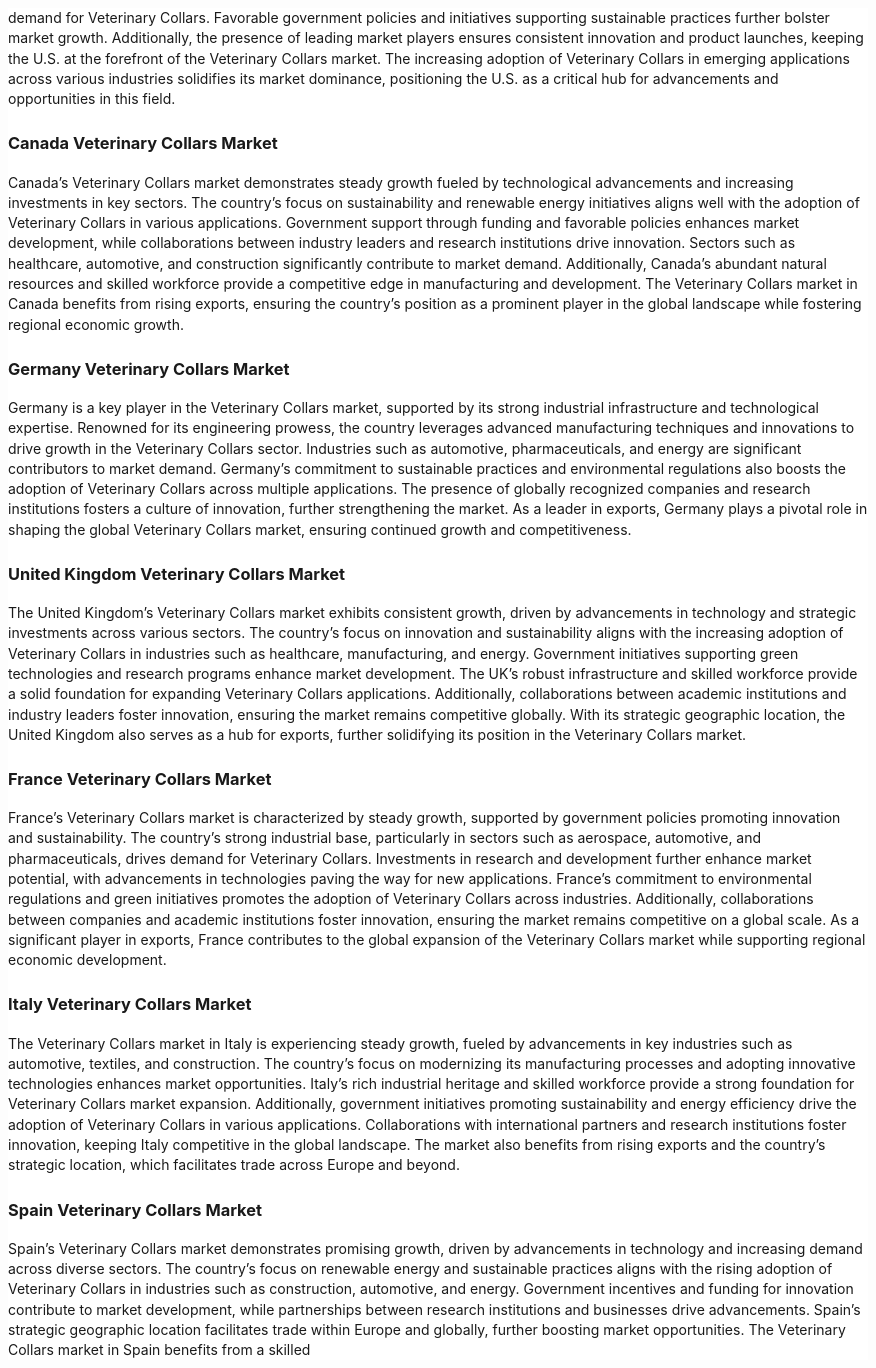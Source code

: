 demand for Veterinary Collars. Favorable government policies and initiatives supporting sustainable practices further bolster market growth. Additionally, the presence of leading market players ensures consistent innovation and product launches, keeping the U.S. at the forefront of the Veterinary Collars market. The increasing adoption of Veterinary Collars in emerging applications across various industries solidifies its market dominance, positioning the U.S. as a critical hub for advancements and opportunities in this field.</p><h3>Canada Veterinary Collars Market</h3><p>Canada&rsquo;s Veterinary Collars market demonstrates steady growth fueled by technological advancements and increasing investments in key sectors. The country&rsquo;s focus on sustainability and renewable energy initiatives aligns well with the adoption of Veterinary Collars in various applications. Government support through funding and favorable policies enhances market development, while collaborations between industry leaders and research institutions drive innovation. Sectors such as healthcare, automotive, and construction significantly contribute to market demand. Additionally, Canada&rsquo;s abundant natural resources and skilled workforce provide a competitive edge in manufacturing and development. The Veterinary Collars market in Canada benefits from rising exports, ensuring the country&rsquo;s position as a prominent player in the global landscape while fostering regional economic growth.</p><h3>Germany Veterinary Collars Market</h3><p>Germany is a key player in the Veterinary Collars market, supported by its strong industrial infrastructure and technological expertise. Renowned for its engineering prowess, the country leverages advanced manufacturing techniques and innovations to drive growth in the Veterinary Collars sector. Industries such as automotive, pharmaceuticals, and energy are significant contributors to market demand. Germany&rsquo;s commitment to sustainable practices and environmental regulations also boosts the adoption of Veterinary Collars across multiple applications. The presence of globally recognized companies and research institutions fosters a culture of innovation, further strengthening the market. As a leader in exports, Germany plays a pivotal role in shaping the global Veterinary Collars market, ensuring continued growth and competitiveness.</p><h3>United Kingdom Veterinary Collars Market</h3><p>The United Kingdom&rsquo;s Veterinary Collars market exhibits consistent growth, driven by advancements in technology and strategic investments across various sectors. The country&rsquo;s focus on innovation and sustainability aligns with the increasing adoption of Veterinary Collars in industries such as healthcare, manufacturing, and energy. Government initiatives supporting green technologies and research programs enhance market development. The UK&rsquo;s robust infrastructure and skilled workforce provide a solid foundation for expanding Veterinary Collars applications. Additionally, collaborations between academic institutions and industry leaders foster innovation, ensuring the market remains competitive globally. With its strategic geographic location, the United Kingdom also serves as a hub for exports, further solidifying its position in the Veterinary Collars market.</p><h3>France Veterinary Collars Market</h3><p>France&rsquo;s Veterinary Collars market is characterized by steady growth, supported by government policies promoting innovation and sustainability. The country&rsquo;s strong industrial base, particularly in sectors such as aerospace, automotive, and pharmaceuticals, drives demand for Veterinary Collars. Investments in research and development further enhance market potential, with advancements in technologies paving the way for new applications. France&rsquo;s commitment to environmental regulations and green initiatives promotes the adoption of Veterinary Collars across industries. Additionally, collaborations between companies and academic institutions foster innovation, ensuring the market remains competitive on a global scale. As a significant player in exports, France contributes to the global expansion of the Veterinary Collars market while supporting regional economic development.</p><h3>Italy Veterinary Collars Market</h3><p>The Veterinary Collars market in Italy is experiencing steady growth, fueled by advancements in key industries such as automotive, textiles, and construction. The country&rsquo;s focus on modernizing its manufacturing processes and adopting innovative technologies enhances market opportunities. Italy&rsquo;s rich industrial heritage and skilled workforce provide a strong foundation for Veterinary Collars market expansion. Additionally, government initiatives promoting sustainability and energy efficiency drive the adoption of Veterinary Collars in various applications. Collaborations with international partners and research institutions foster innovation, keeping Italy competitive in the global landscape. The market also benefits from rising exports and the country&rsquo;s strategic location, which facilitates trade across Europe and beyond.</p><h3>Spain Veterinary Collars Market</h3><p>Spain&rsquo;s Veterinary Collars market demonstrates promising growth, driven by advancements in technology and increasing demand across diverse sectors. The country&rsquo;s focus on renewable energy and sustainable practices aligns with the rising adoption of Veterinary Collars in industries such as construction, automotive, and energy. Government incentives and funding for innovation contribute to market development, while partnerships between research institutions and businesses drive advancements. Spain&rsquo;s strategic geographic location facilitates trade within Europe and globally, further boosting market opportunities. The Veterinary Collars market in Spain benefits from a skilled